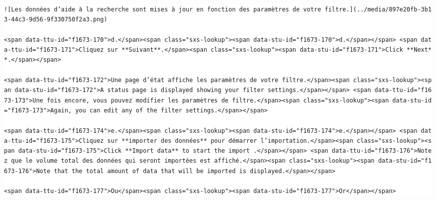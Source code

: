     ![Les données d’aide à la recherche sont mises à jour en fonction des paramètres de votre filtre.](../media/897e20fb-3b13-44c3-9d56-9f330750f2a3.png)
  
    <span data-ttu-id="f1673-170">d.</span><span class="sxs-lookup"><span data-stu-id="f1673-170">d.</span></span> <span data-ttu-id="f1673-171">Cliquez sur **Suivant**.</span><span class="sxs-lookup"><span data-stu-id="f1673-171">Click **Next**.</span></span>
    
    <span data-ttu-id="f1673-172">Une page d’état affiche les paramètres de votre filtre.</span><span class="sxs-lookup"><span data-stu-id="f1673-172">A status page is displayed showing your filter settings.</span></span> <span data-ttu-id="f1673-173">Une fois encore, vous pouvez modifier les paramètres de filtre.</span><span class="sxs-lookup"><span data-stu-id="f1673-173">Again, you can edit any of the filter settings.</span></span>
    
    <span data-ttu-id="f1673-174">e.</span><span class="sxs-lookup"><span data-stu-id="f1673-174">e.</span></span> <span data-ttu-id="f1673-175">Cliquez sur **importer des données** pour démarrer l’importation.</span><span class="sxs-lookup"><span data-stu-id="f1673-175">Click **Import data** to start the import .</span></span> <span data-ttu-id="f1673-176">Notez que le volume total des données qui seront importées est affiché.</span><span class="sxs-lookup"><span data-stu-id="f1673-176">Note that the total amount of data that will be imported is displayed.</span></span> 
    
    <span data-ttu-id="f1673-177">Ou</span><span class="sxs-lookup"><span data-stu-id="f1673-177">Or</span></span>
    